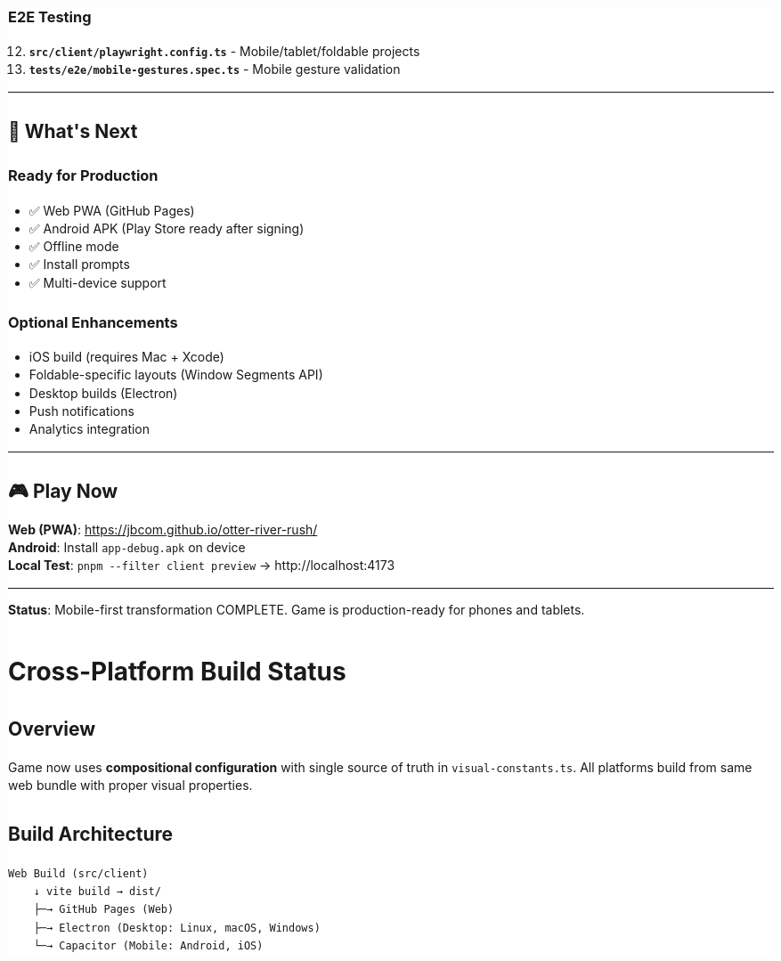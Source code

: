### E2E Testing
12. **`src/client/playwright.config.ts`** - Mobile/tablet/foldable projects
13. **`tests/e2e/mobile-gestures.spec.ts`** - Mobile gesture validation

---

## 🚀 What's Next

### Ready for Production
- ✅ Web PWA (GitHub Pages)
- ✅ Android APK (Play Store ready after signing)
- ✅ Offline mode
- ✅ Install prompts
- ✅ Multi-device support

### Optional Enhancements
- iOS build (requires Mac + Xcode)
- Foldable-specific layouts (Window Segments API)
- Desktop builds (Electron)
- Push notifications
- Analytics integration

---

## 🎮 Play Now

**Web (PWA)**: https://jbcom.github.io/otter-river-rush/  
**Android**: Install `app-debug.apk` on device  
**Local Test**: `pnpm --filter client preview` → http://localhost:4173

---

**Status**: Mobile-first transformation COMPLETE. Game is production-ready for phones and tablets.

# Cross-Platform Build Status

## Overview
Game now uses **compositional configuration** with single source of truth in `visual-constants.ts`. All platforms build from same web bundle with proper visual properties.

## Build Architecture

```
Web Build (src/client)
    ↓ vite build → dist/
    ├─→ GitHub Pages (Web)
    ├─→ Electron (Desktop: Linux, macOS, Windows)
    └─→ Capacitor (Mobile: Android, iOS)
```
